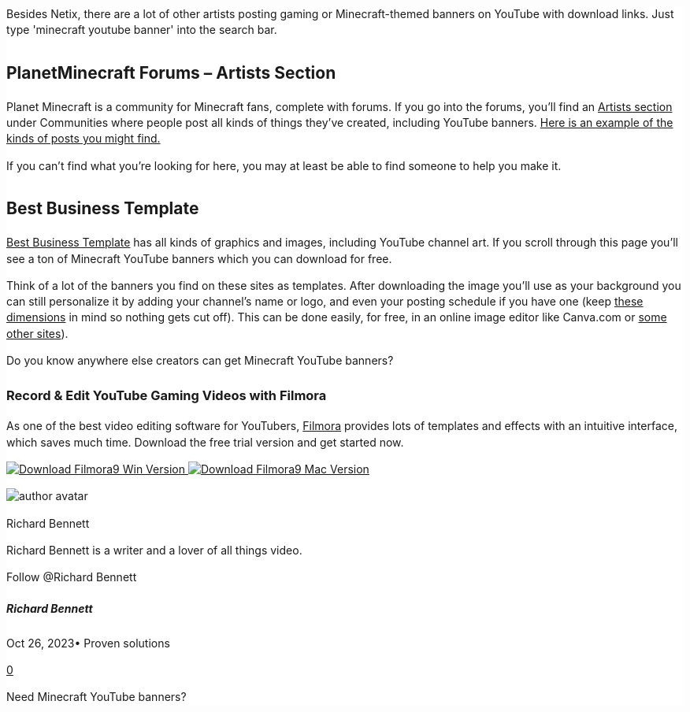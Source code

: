 Besides Netix, there are a lot of other artists posting gaming or Minecraft-themed banners on YouTube with download links. Just type 'minecraft youtube banner' into the search bar.

## PlanetMinecraft Forums – Artists Section

Planet Minecraft is a community for Minecraft fans, complete with forums. If you go into the forums, you’ll find an [Artists section](https://www.planetminecraft.com/forums/communities/artists) under Communities where people post all kinds of things they’ve created, including YouTube banners. [Here is an example of the kinds of posts you might find.](https://www.planetminecraft.com/forums/communities/artists/minecraft-youtube-banner-templat-441572/)

If you can’t find what you’re looking for here, you may at least be able to find someone to help you make it.

## Best Business Template

[Best Business Template](https://www.soccerbbc.com/11525/minecraft-youtube-banner.html) has all kinds of graphics and images, including YouTube channel art. If you scroll through this page you’ll see a ton of Minecraft YouTube banners which you can download for free.

Think of a lot of the banners you find on these sites as templates. After downloading the image you’ll use as your background you can still personalize it by adding your channel’s name or logo, and even your posting schedule if you have one (keep [these dimensions](https://tools.techidaily.com/wondershare/filmora/download/) in mind so nothing gets cut off). This can be done easily, for free, in an online image editor like Canva.com or [some other sites](https://tools.techidaily.com/wondershare/filmora/download/)).

Do you know anywhere else creators can get Minecraft YouTube banners?

### Record & Edit YouTube Gaming Videos with Filmora

As one of the best video editing software for YouTubers, [Filmora](https://tools.techidaily.com/wondershare/filmora/download/) provides lots of templates and effects with an intuitive interface, which saves much time. Download the free trial version and get started now.

[![Download Filmora9 Win Version](https://images.wondershare.com/filmora/guide/download-btn-win.jpg) ](https://tools.techidaily.com/wondershare/filmora/download/) [![Download Filmora9 Mac Version](https://images.wondershare.com/filmora/guide/download-btn-mac.jpg) ](https://tools.techidaily.com/wondershare/filmora/download/)

![author avatar](https://images.wondershare.com/filmora/article-images/richard-bennett.jpg)

Richard Bennett

Richard Bennett is a writer and a lover of all things video.

Follow @Richard Bennett

##### Richard Bennett

 Oct 26, 2023• Proven solutions

[0](#commentsBoxSeoTemplate)

Need Minecraft YouTube banners?

